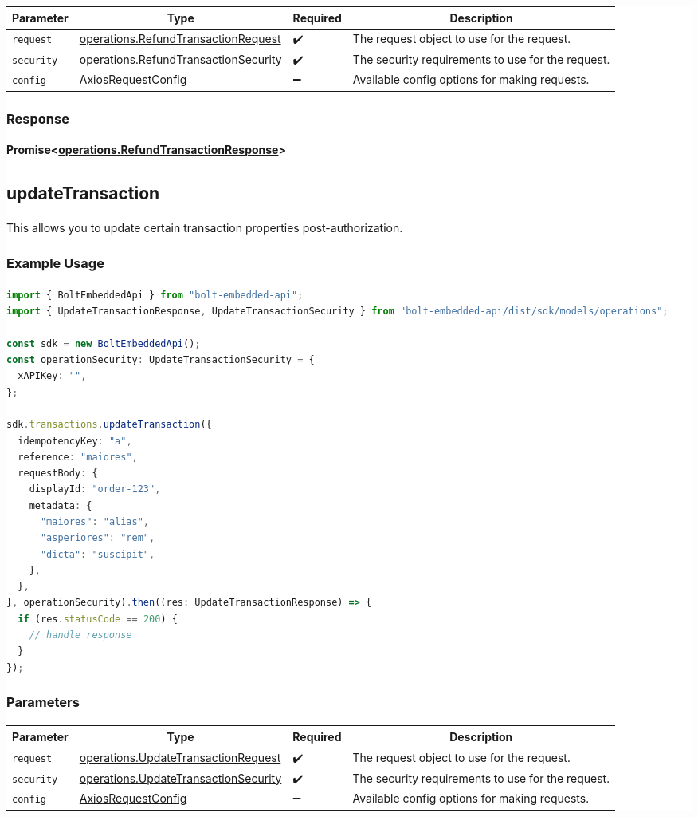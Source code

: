 | Parameter                                                                                    | Type                                                                                         | Required                                                                                     | Description                                                                                  |
| -------------------------------------------------------------------------------------------- | -------------------------------------------------------------------------------------------- | -------------------------------------------------------------------------------------------- | -------------------------------------------------------------------------------------------- |
| `request`                                                                                    | [operations.RefundTransactionRequest](../../models/operations/refundtransactionrequest.md)   | :heavy_check_mark:                                                                           | The request object to use for the request.                                                   |
| `security`                                                                                   | [operations.RefundTransactionSecurity](../../models/operations/refundtransactionsecurity.md) | :heavy_check_mark:                                                                           | The security requirements to use for the request.                                            |
| `config`                                                                                     | [AxiosRequestConfig](https://axios-http.com/docs/req_config)                                 | :heavy_minus_sign:                                                                           | Available config options for making requests.                                                |


### Response

**Promise<[operations.RefundTransactionResponse](../../models/operations/refundtransactionresponse.md)>**


## updateTransaction

This allows you to update certain transaction properties post-authorization.

### Example Usage

```typescript
import { BoltEmbeddedApi } from "bolt-embedded-api";
import { UpdateTransactionResponse, UpdateTransactionSecurity } from "bolt-embedded-api/dist/sdk/models/operations";

const sdk = new BoltEmbeddedApi();
const operationSecurity: UpdateTransactionSecurity = {
  xAPIKey: "",
};

sdk.transactions.updateTransaction({
  idempotencyKey: "a",
  reference: "maiores",
  requestBody: {
    displayId: "order-123",
    metadata: {
      "maiores": "alias",
      "asperiores": "rem",
      "dicta": "suscipit",
    },
  },
}, operationSecurity).then((res: UpdateTransactionResponse) => {
  if (res.statusCode == 200) {
    // handle response
  }
});
```

### Parameters

| Parameter                                                                                    | Type                                                                                         | Required                                                                                     | Description                                                                                  |
| -------------------------------------------------------------------------------------------- | -------------------------------------------------------------------------------------------- | -------------------------------------------------------------------------------------------- | -------------------------------------------------------------------------------------------- |
| `request`                                                                                    | [operations.UpdateTransactionRequest](../../models/operations/updatetransactionrequest.md)   | :heavy_check_mark:                                                                           | The request object to use for the request.                                                   |
| `security`                                                                                   | [operations.UpdateTransactionSecurity](../../models/operations/updatetransactionsecurity.md) | :heavy_check_mark:                                                                           | The security requirements to use for the request.                                            |
| `config`                                                                                     | [AxiosRequestConfig](https://axios-http.com/docs/req_config)                                 | :heavy_minus_sign:                                                                           | Available config options for making requests.                                                |
